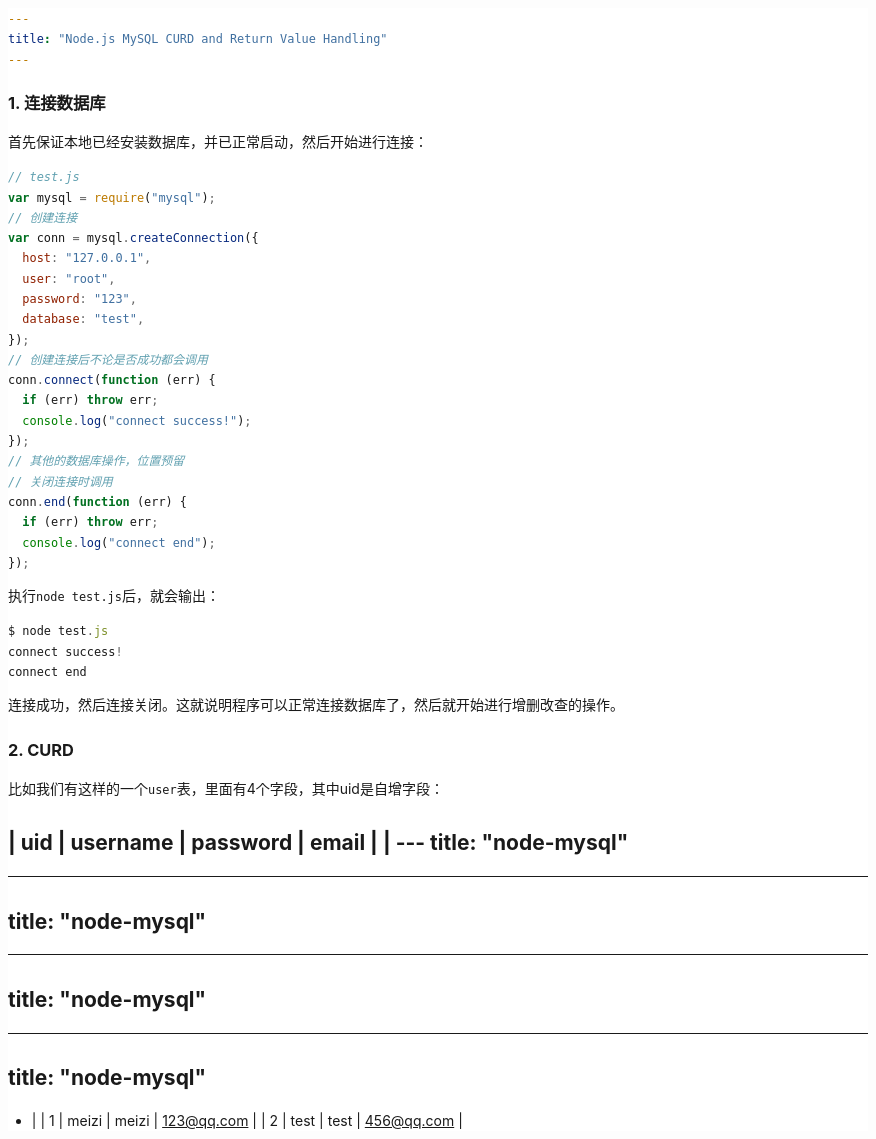 ```yaml
---
title: "Node.js MySQL CURD and Return Value Handling"
---
```



### 1. 连接数据库

首先保证本地已经安装数据库，并已正常启动，然后开始进行连接：

```javascript
// test.js
var mysql = require("mysql");
// 创建连接
var conn = mysql.createConnection({
  host: "127.0.0.1",
  user: "root",
  password: "123",
  database: "test",
});
// 创建连接后不论是否成功都会调用
conn.connect(function (err) {
  if (err) throw err;
  console.log("connect success!");
});
// 其他的数据库操作，位置预留
// 关闭连接时调用
conn.end(function (err) {
  if (err) throw err;
  console.log("connect end");
});
```

执行`node test.js`后，就会输出：

```javascript
$ node test.js
connect success!
connect end
```

连接成功，然后连接关闭。这就说明程序可以正常连接数据库了，然后就开始进行增删改查的操作。

### 2. CURD

比如我们有这样的一个`user`表，里面有4个字段，其中uid是自增字段：

| uid | username | password | email      |
| ---
title: "node-mysql"
---
---
title: "node-mysql"
---
---
title: "node-mysql"
---
---
title: "node-mysql"
---
- |
| 1   | meizi    | meizi    | 123@qq.com |
| 2   | test     | test     | 456@qq.com |
